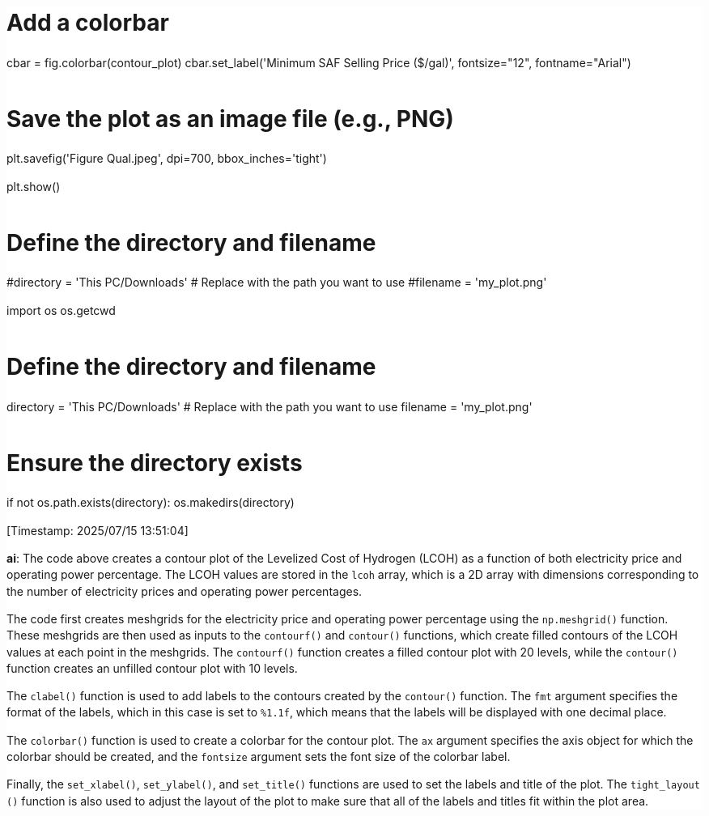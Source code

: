 # Add a colorbar
cbar = fig.colorbar(contour_plot)
cbar.set_label('Minimum SAF Selling Price ($/gal)', fontsize="12", fontname="Arial")

# Save the plot as an image file (e.g., PNG)
plt.savefig('Figure Qual.jpeg', dpi=700, bbox_inches='tight')

plt.show()

# Define the directory and filename
#directory = 'This PC/Downloads'  # Replace with the path you want to use
#filename = 'my_plot.png'

import os
os.getcwd

# Define the directory and filename
directory = 'This PC/Downloads'  # Replace with the path you want to use
filename = 'my_plot.png'

# Ensure the directory exists
if not os.path.exists(directory):
    os.makedirs(directory)
    


[Timestamp: 2025/07/15 13:51:04]

**ai**: 
The code above creates a contour plot of the Levelized Cost of Hydrogen (LCOH) as a function of both electricity price and operating power percentage. The LCOH values are stored in the `lcoh` array, which is a 2D array with dimensions corresponding to the number of electricity prices and operating power percentages.

The code first creates meshgrids for the electricity price and operating power percentage using the `np.meshgrid()` function. These meshgrids are then used as inputs to the `contourf()` and `contour()` functions, which create filled contours of the LCOH values at each point in the meshgrids. The `contourf()` function creates a filled contour plot with 20 levels, while the `contour()` function creates an unfilled contour plot with 10 levels.

The `clabel()` function is used to add labels to the contours created by the `contour()` function. The `fmt` argument specifies the format of the labels, which in this case is set to `%1.1f`, which means that the labels will be displayed with one decimal place.

The `colorbar()` function is used to create a colorbar for the contour plot. The `ax` argument specifies the axis object for which the colorbar should be created, and the `fontsize` argument sets the font size of the colorbar label.

Finally, the `set_xlabel()`, `set_ylabel()`, and `set_title()` functions are used to set the labels and title of the plot. The `tight_layout()` function is also used to adjust the layout of the plot to make sure that all of the labels and titles fit within the plot area.
